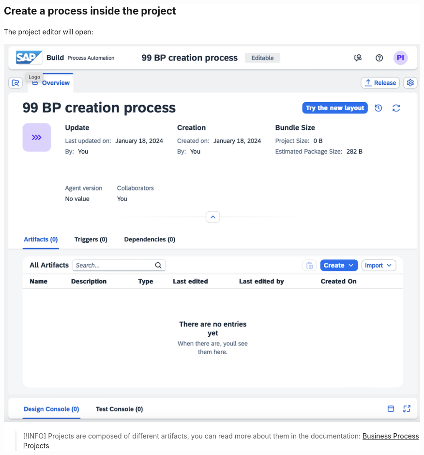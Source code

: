 ## Create a process inside the project

The project editor will open:

![](vx_images/320310603094195.png )

> [!INFO]
> Projects are composed of different artifacts, you can read more about them in the documentation: [Business Process Projects](https://help.sap.com/docs/build-process-automation/sap-build-process-automation/business-process-projects?locale=en-US)
> 
> 
